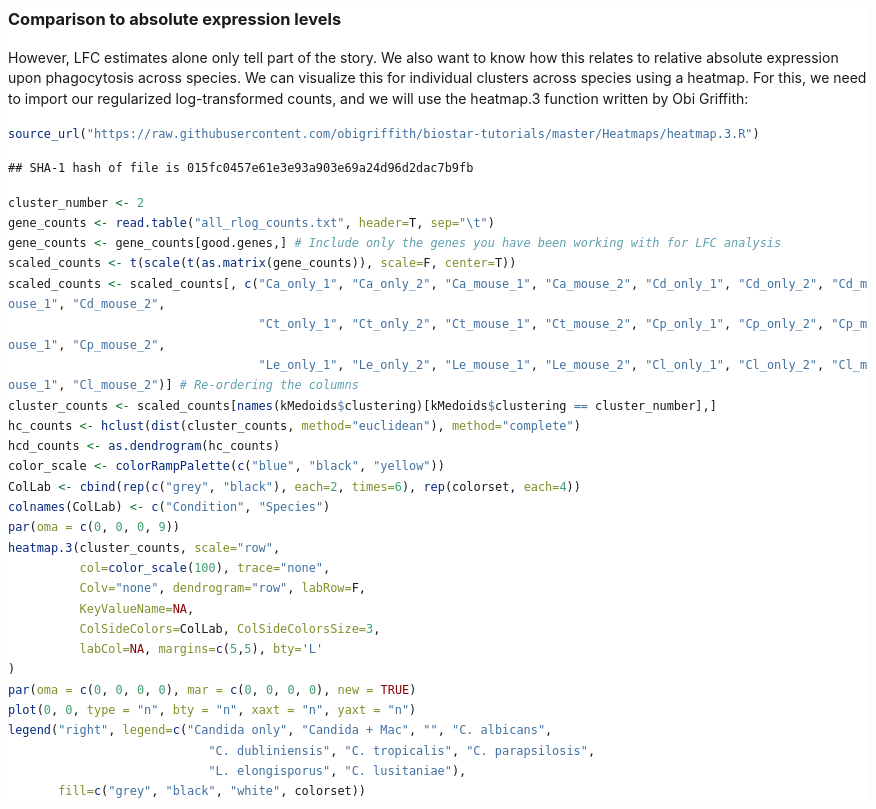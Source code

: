 ### Comparison to absolute expression levels

However, LFC estimates alone only tell part of the story. We also want
to know how this relates to relative absolute expression upon
phagocytosis across species. We can visualize this for individual
clusters across species using a heatmap. For this, we need to import our
regularized log-transformed counts, and we will use the heatmap.3
function written by Obi Griffith:

``` r
source_url("https://raw.githubusercontent.com/obigriffith/biostar-tutorials/master/Heatmaps/heatmap.3.R")
```

    ## SHA-1 hash of file is 015fc0457e61e3e93a903e69a24d96d2dac7b9fb

``` r
cluster_number <- 2
gene_counts <- read.table("all_rlog_counts.txt", header=T, sep="\t")
gene_counts <- gene_counts[good.genes,] # Include only the genes you have been working with for LFC analysis
scaled_counts <- t(scale(t(as.matrix(gene_counts)), scale=F, center=T))
scaled_counts <- scaled_counts[, c("Ca_only_1", "Ca_only_2", "Ca_mouse_1", "Ca_mouse_2", "Cd_only_1", "Cd_only_2", "Cd_mouse_1", "Cd_mouse_2",
                                   "Ct_only_1", "Ct_only_2", "Ct_mouse_1", "Ct_mouse_2", "Cp_only_1", "Cp_only_2", "Cp_mouse_1", "Cp_mouse_2",
                                   "Le_only_1", "Le_only_2", "Le_mouse_1", "Le_mouse_2", "Cl_only_1", "Cl_only_2", "Cl_mouse_1", "Cl_mouse_2")] # Re-ordering the columns
cluster_counts <- scaled_counts[names(kMedoids$clustering)[kMedoids$clustering == cluster_number],]
hc_counts <- hclust(dist(cluster_counts, method="euclidean"), method="complete")
hcd_counts <- as.dendrogram(hc_counts)
color_scale <- colorRampPalette(c("blue", "black", "yellow"))
ColLab <- cbind(rep(c("grey", "black"), each=2, times=6), rep(colorset, each=4))
colnames(ColLab) <- c("Condition", "Species")
par(oma = c(0, 0, 0, 9))
heatmap.3(cluster_counts, scale="row",
          col=color_scale(100), trace="none",
          Colv="none", dendrogram="row", labRow=F,
          KeyValueName=NA,
          ColSideColors=ColLab, ColSideColorsSize=3,
          labCol=NA, margins=c(5,5), bty='L'
)
par(oma = c(0, 0, 0, 0), mar = c(0, 0, 0, 0), new = TRUE)
plot(0, 0, type = "n", bty = "n", xaxt = "n", yaxt = "n")
legend("right", legend=c("Candida only", "Candida + Mac", "", "C. albicans",
                            "C. dubliniensis", "C. tropicalis", "C. parapsilosis",
                            "L. elongisporus", "C. lusitaniae"),
       fill=c("grey", "black", "white", colorset))
```
